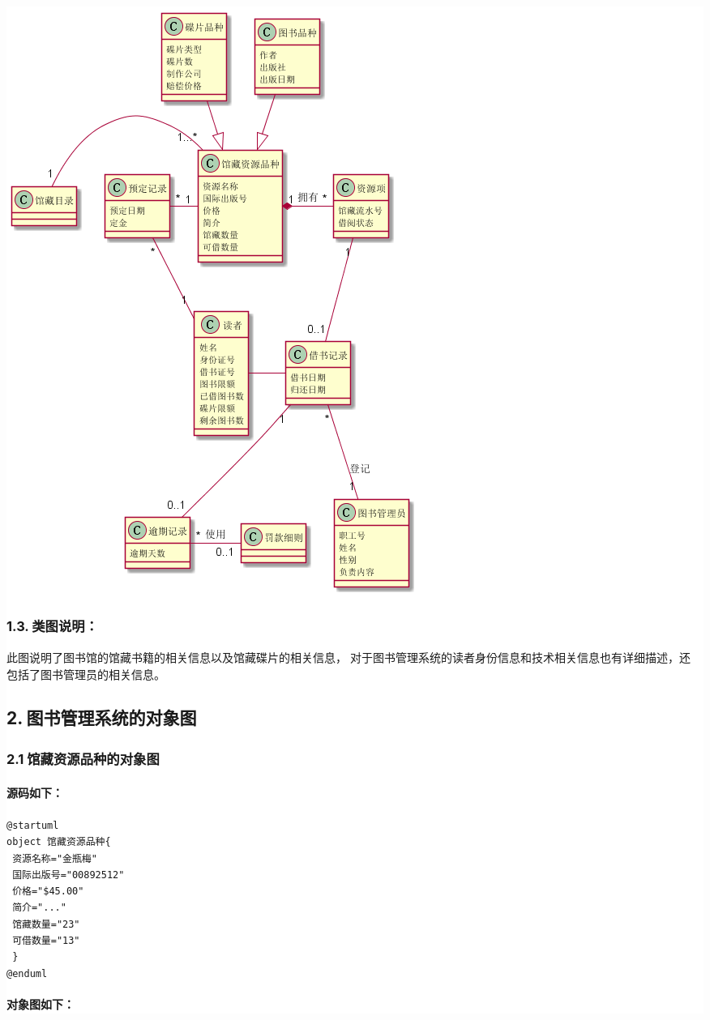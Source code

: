 ![class](test3_00.png)

### 1.3. 类图说明：
此图说明了图书馆的馆藏书籍的相关信息以及馆藏碟片的相关信息，
对于图书管理系统的读者身份信息和技术相关信息也有详细描述，还
包括了图书管理员的相关信息。

## 2. 图书管理系统的对象图
### 2.1 馆藏资源品种的对象图
#### 源码如下：
``` class
@startuml
object 馆藏资源品种{
 资源名称="金瓶梅"
 国际出版号="00892512"
 价格="$45.00"
 简介="..."
 馆藏数量="23"
 可借数量="13"
 }
@enduml
```
#### 对象图如下：